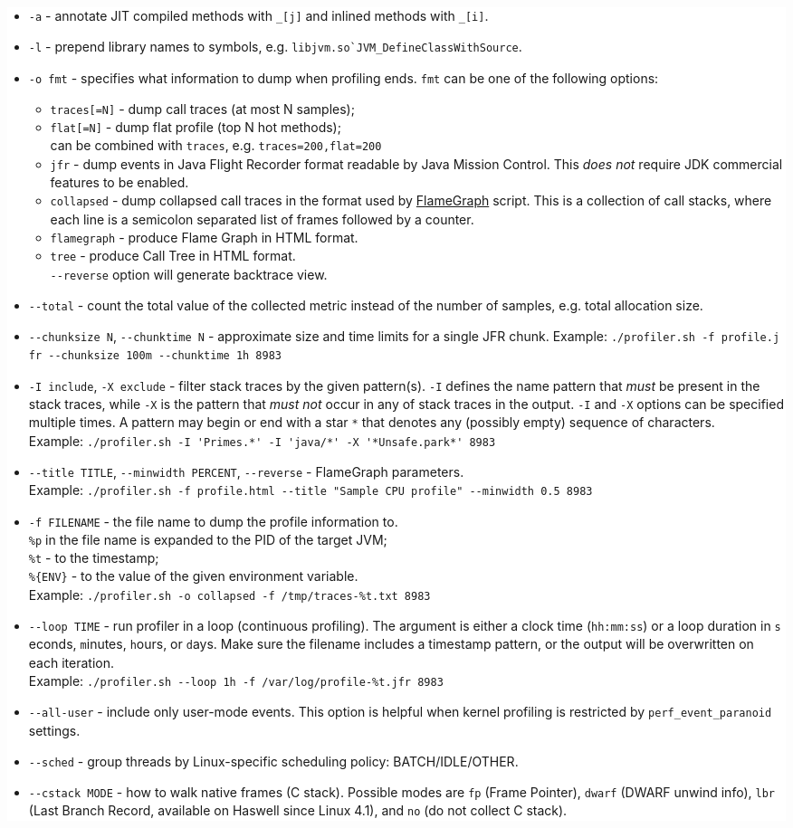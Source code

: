 * `-a` - annotate JIT compiled methods with `_[j]` and inlined methods with `_[i]`.

* `-l` - prepend library names to symbols, e.g. ``libjvm.so`JVM_DefineClassWithSource``.

* `-o fmt` - specifies what information to dump when profiling ends.
  `fmt` can be one of the following options:
    - `traces[=N]` - dump call traces (at most N samples);
    - `flat[=N]` - dump flat profile (top N hot methods);  
      can be combined with `traces`, e.g. `traces=200,flat=200`
    - `jfr` - dump events in Java Flight Recorder format readable by Java Mission Control.
      This *does not* require JDK commercial features to be enabled.
    - `collapsed` - dump collapsed call traces in the format used by
      [FlameGraph](https://github.com/brendangregg/FlameGraph) script. This is
      a collection of call stacks, where each line is a semicolon separated list
      of frames followed by a counter.
    - `flamegraph` - produce Flame Graph in HTML format.
    - `tree` - produce Call Tree in HTML format.  
      `--reverse` option will generate backtrace view.

* `--total` - count the total value of the collected metric instead of the number of samples,
  e.g. total allocation size.

* `--chunksize N`, `--chunktime N` - approximate size and time limits for a single JFR chunk.
  Example: `./profiler.sh -f profile.jfr --chunksize 100m --chunktime 1h 8983`

* `-I include`, `-X exclude` - filter stack traces by the given pattern(s).
  `-I` defines the name pattern that *must* be present in the stack traces,
  while `-X` is the pattern that *must not* occur in any of stack traces in the output.
  `-I` and `-X` options can be specified multiple times. A pattern may begin or end with
  a star `*` that denotes any (possibly empty) sequence of characters.  
  Example: `./profiler.sh -I 'Primes.*' -I 'java/*' -X '*Unsafe.park*' 8983`

* `--title TITLE`, `--minwidth PERCENT`, `--reverse` - FlameGraph parameters.  
  Example: `./profiler.sh -f profile.html --title "Sample CPU profile" --minwidth 0.5 8983`

* `-f FILENAME` - the file name to dump the profile information to.  
  `%p` in the file name is expanded to the PID of the target JVM;  
  `%t` - to the timestamp;  
  `%{ENV}` - to the value of the given environment variable.  
  Example: `./profiler.sh -o collapsed -f /tmp/traces-%t.txt 8983`

* `--loop TIME` - run profiler in a loop (continuous profiling).
  The argument is either a clock time (`hh:mm:ss`) or
  a loop duration in `s`econds, `m`inutes, `h`ours, or `d`ays.
  Make sure the filename includes a timestamp pattern, or the output
  will be overwritten on each iteration.  
  Example: `./profiler.sh --loop 1h -f /var/log/profile-%t.jfr 8983`

* `--all-user` - include only user-mode events. This option is helpful when kernel profiling
  is restricted by `perf_event_paranoid` settings.  

* `--sched` - group threads by Linux-specific scheduling policy: BATCH/IDLE/OTHER.

* `--cstack MODE` - how to walk native frames (C stack). Possible modes are
  `fp` (Frame Pointer), `dwarf` (DWARF unwind info),
  `lbr` (Last Branch Record, available on Haswell since Linux 4.1),
  and `no` (do not collect C stack).
